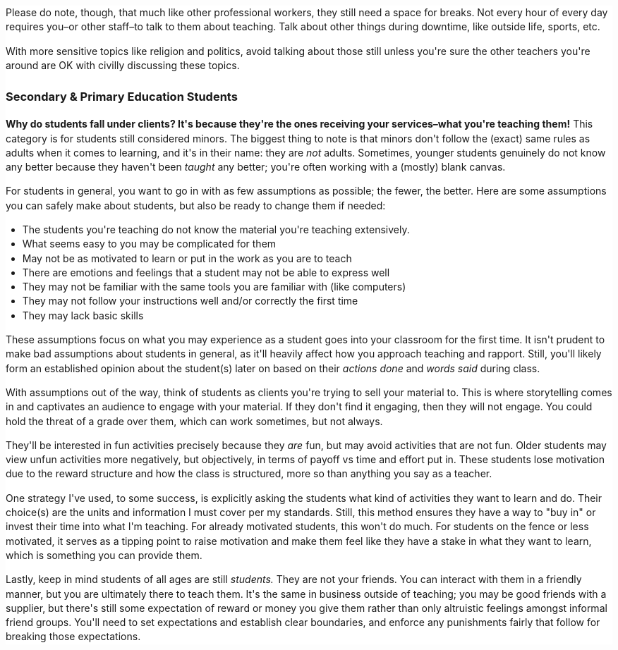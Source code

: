 Please do note, though, that much like other professional workers, they still need a space for breaks. Not every hour of every day requires you–or other staff–to talk to them about teaching. Talk about other things during downtime, like outside life, sports, etc.

With more sensitive topics like religion and politics, avoid talking about those still unless you're sure the other teachers you're around are OK with civilly discussing these topics.

### **Secondary & Primary Education Students**

**Why do students fall under clients? It's because they're the ones receiving your services–what you're teaching them!** This category is for students still considered minors. The biggest thing to note is that minors don't follow the (exact) same rules as adults when it comes to learning, and it's in their name: they are *not* adults. Sometimes, younger students genuinely do not know any better because they haven't been *taught* any better; you're often working with a (mostly) blank canvas.

For students in general, you want to go in with as few assumptions as possible; the fewer, the better. Here are some assumptions you can safely make about students, but also be ready to change them if needed:

- The students you're teaching do not know the material you're teaching extensively.
- What seems easy to you may be complicated for them
- May not be as motivated to learn or put in the work as you are to teach
- There are emotions and feelings that a student may not be able to express well
- They may not be familiar with the same tools you are familiar with (like computers)
- They may not follow your instructions well and/or correctly the first time
- They may lack basic skills

These assumptions focus on what you may experience as a student goes into your classroom for the first time. It isn't prudent to make bad assumptions about students in general, as it'll heavily affect how you approach teaching and rapport. Still, you'll likely form an established opinion about the student(s) later on based on their *actions done* and *words said* during class.

With assumptions out of the way, think of students as clients you're trying to sell your material to. This is where storytelling comes in and captivates an audience to engage with your material. If they don't find it engaging, then they will not engage. You could hold the threat of a grade over them, which can work sometimes, but not always.

They'll be interested in fun activities precisely because they *are* fun, but may avoid activities that are not fun. Older students may view unfun activities more negatively, but objectively, in terms of payoff vs time and effort put in. These students lose motivation due to the reward structure and how the class is structured, more so than anything you say as a teacher.

One strategy I've used, to some success, is explicitly asking the students what kind of activities they want to learn and do. Their choice(s) are the units and information I must cover per my standards. Still, this method ensures they have a way to "buy in" or invest their time into what I'm teaching. For already motivated students, this won't do much. For students on the fence or less motivated, it serves as a tipping point to raise motivation and make them feel like they have a stake in what they want to learn, which is something you can provide them.

Lastly, keep in mind students of all ages are still *students.* They are not your friends. You can interact with them in a friendly manner, but you are ultimately there to teach them. It's the same in business outside of teaching; you may be good friends with a supplier, but there's still some expectation of reward or money you give them rather than only altruistic feelings amongst informal friend groups. You'll need to set expectations and establish clear boundaries, and enforce any punishments fairly that follow for breaking those expectations.
